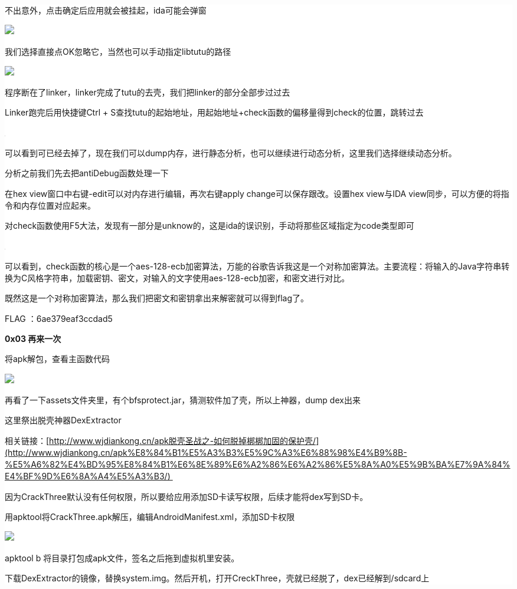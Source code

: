 不出意外，点击确定后应用就会被挂起，ida可能会弹窗

[![](https://p1.ssl.qhimg.com/t016a5a313da0ac813b.png)](https://p1.ssl.qhimg.com/t016a5a313da0ac813b.png)

我们选择直接点OK忽略它，当然也可以手动指定libtutu的路径

[![](https://p0.ssl.qhimg.com/t018c6812e09a0e1d6e.png)](https://p0.ssl.qhimg.com/t018c6812e09a0e1d6e.png)

程序断在了linker，linker完成了tutu的去壳，我们把linker的部分全部步过过去

Linker跑完后用快捷键Ctrl + S查找tutu的起始地址，用起始地址+check函数的偏移量得到check的位置，跳转过去

[![](data:image/png;base64,iVBORw0KGgoAAAANSUhEUgAAAAEAAAABCAYAAAAfFcSJAAAAAXNSR0IArs4c6QAAAARnQU1BAACxjwv8YQUAAAAJcEhZcwAADsQAAA7EAZUrDhsAAAANSURBVBhXYzh8+PB/AAffA0nNPuCLAAAAAElFTkSuQmCC)](https://p4.ssl.qhimg.com/t01f55cc6c52a4d2c04.png)

可以看到可已经去掉了，现在我们可以dump内存，进行静态分析，也可以继续进行动态分析，这里我们选择继续动态分析。

分析之前我们先去把antiDebug函数处理一下

在hex view窗口中右键-edit可以对内存进行编辑，再次右键apply change可以保存跟改。设置hex view与IDA view同步，可以方便的将指令和内存位置对应起来。

对check函数使用F5大法，发现有一部分是unknow的，这是ida的误识别，手动将那些区域指定为code类型即可

[![](data:image/png;base64,iVBORw0KGgoAAAANSUhEUgAAAAEAAAABCAYAAAAfFcSJAAAAAXNSR0IArs4c6QAAAARnQU1BAACxjwv8YQUAAAAJcEhZcwAADsQAAA7EAZUrDhsAAAANSURBVBhXYzh8+PB/AAffA0nNPuCLAAAAAElFTkSuQmCC)](https://p2.ssl.qhimg.com/t01fb58c8dc51b48b8d.png)

可以看到，check函数的核心是一个aes-128-ecb加密算法，万能的谷歌告诉我这是一个对称加密算法。主要流程：将输入的Java字符串转换为C风格字符串，加载密钥、密文，对输入的文字使用aes-128-ecb加密，和密文进行对比。

既然这是一个对称加密算法，那么我们把密文和密钥拿出来解密就可以得到flag了。

FLAG ：6ae379eaf3ccdad5

**0x03 再来一次**

将apk解包，查看主函数代码

[![](https://p4.ssl.qhimg.com/t011332bfc3114ffdaa.png)](https://p4.ssl.qhimg.com/t011332bfc3114ffdaa.png)

再看了一下assets文件夹里，有个bfsprotect.jar，猜测软件加了壳，所以上神器，dump dex出来

这里祭出脱壳神器DexExtractor

相关链接：[http://www.wjdiankong.cn/apk脱壳圣战之-如何脱掉梆梆加固的保护壳/](http://www.wjdiankong.cn/apk%E8%84%B1%E5%A3%B3%E5%9C%A3%E6%88%98%E4%B9%8B-%E5%A6%82%E4%BD%95%E8%84%B1%E6%8E%89%E6%A2%86%E6%A2%86%E5%8A%A0%E5%9B%BA%E7%9A%84%E4%BF%9D%E6%8A%A4%E5%A3%B3/) 

因为CrackThree默认没有任何权限，所以要给应用添加SD卡读写权限，后续才能将dex写到SD卡。

用apktool将CrackThree.apk解压，编辑AndroidManifest.xml，添加SD卡权限

[![](https://p4.ssl.qhimg.com/t010f82bfd759046710.png)](https://p4.ssl.qhimg.com/t010f82bfd759046710.png)

apktool b 将目录打包成apk文件，签名之后拖到虚拟机里安装。

下载DexExtractor的镜像，替换system.img。然后开机，打开CreckThree，壳就已经脱了，dex已经解到/sdcard上
